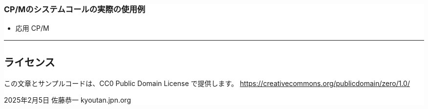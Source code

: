 ### CP/Mのシステムコールの実際の使用例
* 応用 CP/M

------------------------------------

## ライセンス
この文章とサンプルコードは、CC0 Public Domain License で提供します。
https://creativecommons.org/publicdomain/zero/1.0/

2025年2月5日 佐藤恭一 kyoutan.jpn.org
